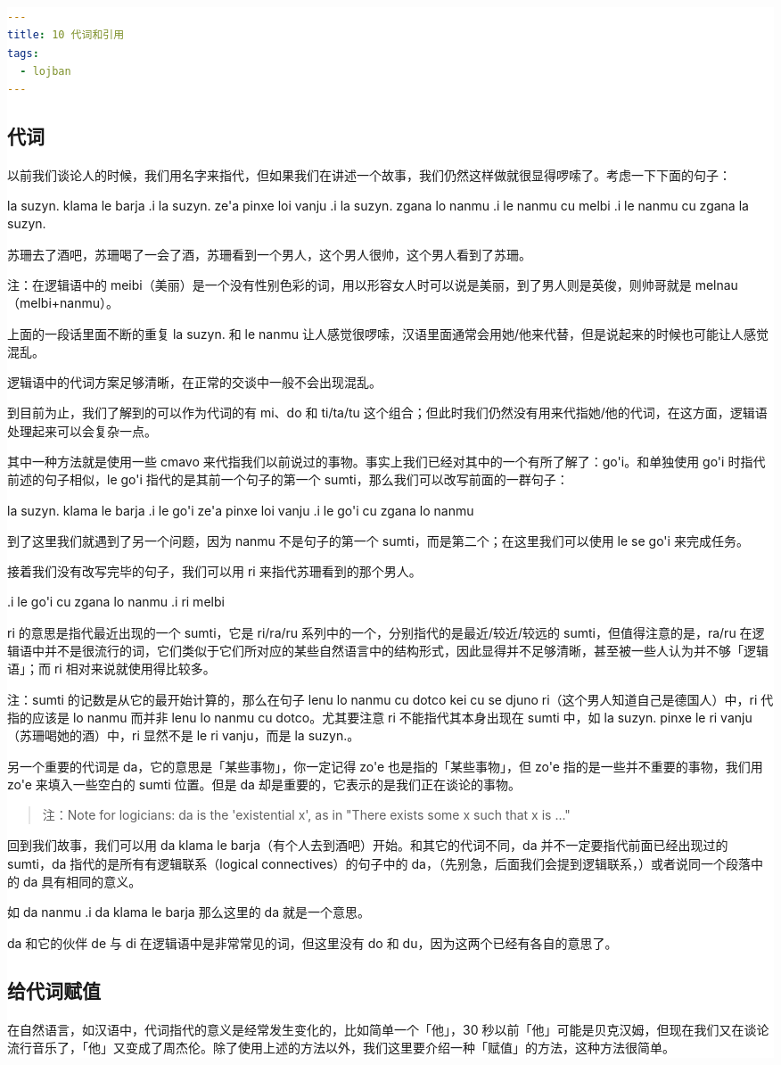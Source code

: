 ```yaml
---
title: 10 代词和引用
tags:
  - lojban
---
```

## 代词

以前我们谈论人的时候，我们用名字来指代，但如果我们在讲述一个故事，我们仍然这样做就很显得啰嗦了。考虑一下下面的句子：

la suzyn. klama le barja .i la suzyn. ze'a pinxe loi vanju .i la suzyn. zgana lo nanmu .i le nanmu cu melbi .i le nanmu cu zgana la suzyn.

苏珊去了酒吧，苏珊喝了一会了酒，苏珊看到一个男人，这个男人很帅，这个男人看到了苏珊。

注：在逻辑语中的 meibi（美丽）是一个没有性别色彩的词，用以形容女人时可以说是美丽，到了男人则是英俊，则帅哥就是 melnau（melbi+nanmu）。

上面的一段话里面不断的重复 la suzyn. 和 le nanmu 让人感觉很啰嗦，汉语里面通常会用她/他来代替，但是说起来的时候也可能让人感觉混乱。

逻辑语中的代词方案足够清晰，在正常的交谈中一般不会出现混乱。

到目前为止，我们了解到的可以作为代词的有 mi、do 和 ti/ta/tu 这个组合；但此时我们仍然没有用来代指她/他的代词，在这方面，逻辑语处理起来可以会复杂一点。

其中一种方法就是使用一些 cmavo 来代指我们以前说过的事物。事实上我们已经对其中的一个有所了解了：go'i。和单独使用 go'i 时指代前述的句子相似，le go'i 指代的是其前一个句子的第一个 sumti，那么我们可以改写前面的一群句子：

la suzyn. klama le barja .i le go'i ze'a pinxe loi vanju .i le go'i cu zgana lo nanmu

到了这里我们就遇到了另一个问题，因为 nanmu 不是句子的第一个 sumti，而是第二个；在这里我们可以使用 le se go'i 来完成任务。

接着我们没有改写完毕的句子，我们可以用 ri 来指代苏珊看到的那个男人。

.i le go'i cu zgana lo nanmu .i ri melbi

ri 的意思是指代最近出现的一个 sumti，它是 ri/ra/ru 系列中的一个，分别指代的是最近/较近/较远的 sumti，但值得注意的是，ra/ru 在逻辑语中并不是很流行的词，它们类似于它们所对应的某些自然语言中的结构形式，因此显得并不足够清晰，甚至被一些人认为并不够「逻辑语」；而 ri 相对来说就使用得比较多。

注：sumti 的记数是从它的最开始计算的，那么在句子 lenu lo nanmu cu dotco kei cu se djuno ri（这个男人知道自己是德国人）中，ri 代指的应该是 lo nanmu 而并非 lenu lo nanmu cu dotco。尤其要注意 ri 不能指代其本身出现在 sumti 中，如 la suzyn. pinxe le ri vanju（苏珊喝她的酒）中，ri 显然不是 le ri vanju，而是 la suzyn.。

另一个重要的代词是 da，它的意思是「某些事物」，你一定记得 zo'e 也是指的「某些事物」，但 zo'e 指的是一些并不重要的事物，我们用 zo'e 来填入一些空白的 sumti 位置。但是 da 却是重要的，它表示的是我们正在谈论的事物。

> 注：Note for logicians: da is the 'existential x', as in "There exists some x such that x is ..."

回到我们故事，我们可以用 da klama le barja（有个人去到酒吧）开始。和其它的代词不同，da 并不一定要指代前面已经出现过的 sumti，da 指代的是所有有逻辑联系（logical connectives）的句子中的 da，（先别急，后面我们会提到逻辑联系，）或者说同一个段落中的 da 具有相同的意义。

如 da nanmu .i da klama le barja 那么这里的 da 就是一个意思。

da 和它的伙伴 de 与 di 在逻辑语中是非常常见的词，但这里没有 do 和 du，因为这两个已经有各自的意思了。

## 给代词赋值

在自然语言，如汉语中，代词指代的意义是经常发生变化的，比如简单一个「他」，30 秒以前「他」可能是贝克汉姆，但现在我们又在谈论流行音乐了，「他」又变成了周杰伦。除了使用上述的方法以外，我们这里要介绍一种「赋值」的方法，这种方法很简单。
